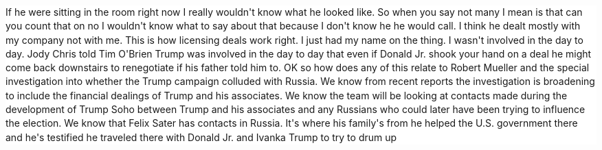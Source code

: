 If he were sitting in the
room right now I really
wouldn't know what he
looked like.
So when you say not
many I mean is that
can you count that on
no I wouldn't know what
to say about that
because I don't know he
he would call.
I think he dealt mostly
with my company not
with me.
This is how licensing
deals work right.
I just had my name on
the thing.
I wasn't involved in
the day to day.
Jody Chris told Tim
O'Brien Trump was
involved in the day
to day that even if
Donald Jr.
shook your hand on a
deal he might come
back downstairs to
renegotiate if his
father told him to.
OK so how does any
of this relate to
Robert Mueller and the
special investigation
into whether the Trump
campaign colluded
with Russia.
We know from recent
reports the investigation
is broadening to include
the financial dealings
of Trump and his
associates.
We know the team will
be looking at contacts
made during the
development of Trump
Soho between Trump
and his associates
and any Russians
who could later have
been trying to influence
the election.
We know that Felix
Sater has contacts
in Russia.
It's where his family's
from he helped the
U.S. government there
and he's testified he
traveled there with
Donald Jr.
and Ivanka Trump
to try to drum up